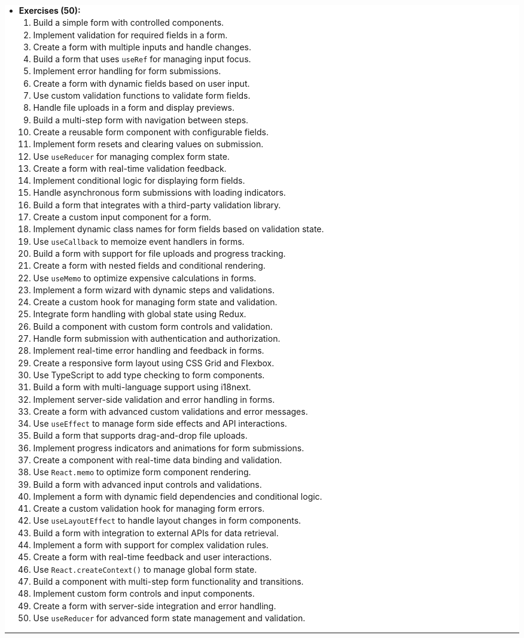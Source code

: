 - **Exercises (50):**
  1. Build a simple form with controlled components.
  2. Implement validation for required fields in a form.
  3. Create a form with multiple inputs and handle changes.
  4. Build a form that uses `useRef` for managing input focus.
  5. Implement error handling for form submissions.
  6. Create a form with dynamic fields based on user input.
  7. Use custom validation functions to validate form fields.
  8. Handle file uploads in a form and display previews.
  9. Build a multi-step form with navigation between steps.
  10. Create a reusable form component with configurable fields.
  11. Implement form resets and clearing values on submission.
  12. Use `useReducer` for managing complex form state.
  13. Create a form with real-time validation feedback.
  14. Implement conditional logic for displaying form fields.
  15. Handle asynchronous form submissions with loading indicators.
  16. Build a form that integrates with a third-party validation library.
  17. Create a custom input component for a form.
  18. Implement dynamic class names for form fields based on validation state.
  19. Use `useCallback` to memoize event handlers in forms.
  20. Build a form with support for file uploads and progress tracking.
  21. Create a form with nested fields and conditional rendering.
  22. Use `useMemo` to optimize expensive calculations in forms.
  23. Implement a form wizard with dynamic steps and validations.
  24. Create a custom hook for managing form state and validation.
  25. Integrate form handling with global state using Redux.
  26. Build a component with custom form controls and validation.
  27. Handle form submission with authentication and authorization.
  28. Implement real-time error handling and feedback in forms.
  29. Create a responsive form layout using CSS Grid and Flexbox.
  30. Use TypeScript to add type checking to form components.
  31. Build a form with multi-language support using i18next.
  32. Implement server-side validation and error handling in forms.
  33. Create a form with advanced custom validations and error messages.
  34. Use `useEffect` to manage form side effects and API interactions.
  35. Build a form that supports drag-and-drop file uploads.
  36. Implement progress indicators and animations for form submissions.
  37. Create a component with real-time data binding and validation.
  38. Use `React.memo` to optimize form component rendering.
  39. Build a form with advanced input controls and validations.
  40. Implement a form with dynamic field dependencies and conditional logic.
  41. Create a custom validation hook for managing form errors.
  42. Use `useLayoutEffect` to handle layout changes in form components.
  43. Build a form with integration to external APIs for data retrieval.
  44. Implement a form with support for complex validation rules.
  45. Create a form with real-time feedback and user interactions.
  46. Use `React.createContext()` to manage global form state.
  47. Build a component with multi-step form functionality and transitions.
  48. Implement custom form controls and input components.
  49. Create a form with server-side integration and error handling.
  50. Use `useReducer` for advanced form state management and validation.

---